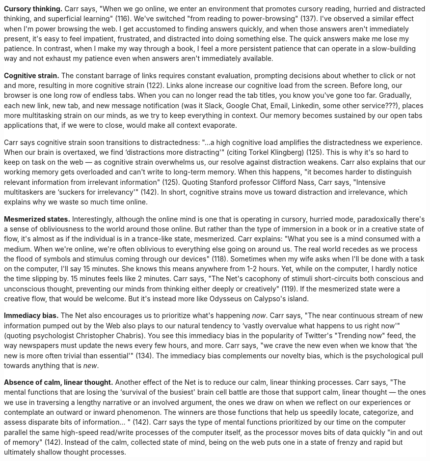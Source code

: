 **Cursory thinking.** Carr says, "When we go online, we enter an environment that promotes cursory reading, hurried and distracted thinking, and superficial learning" (116). We've switched "from reading to power-browsing" (137). I've observed a similar effect when I'm power browsing the web. I get accustomed to finding answers quickly, and when those answers aren't immediately present, it's easy to feel impatient, frustrated, and distracted into doing something else. The quick answers make me lose my patience. In contrast, when I make my way through a book, I feel a more persistent patience that can operate in a slow-building way and not exhaust my patience even when answers aren't immediately available.

**Cognitive strain.** The constant barrage of links requires constant evaluation, prompting decisions about whether to click or not and more, resulting in more cognitive strain (122). Links alone increase our cognitive load from the screen. Before long, our browser is one long row of endless tabs. When you can no longer read the tab titles, you know you've gone too far. Gradually, each new link, new tab, and new message notification (was it Slack, Google Chat, Email, Linkedin, some other service???), places more multitasking strain on our minds, as we try to keep everything in context. Our memory becomes sustained by our open tabs applications that, if we were to close, would make all context evaporate.

Carr says cognitive strain soon transitions to distractedness: "...a high cognitive load amplifies the distractedness we experience. When our brain is overtaxed, we find ‘distractions more distracting'" (citing Torkel Klingberg) (125). This is why it's so hard to keep on task on the web &mdash; as cognitive strain overwhelms us, our resolve against distraction weakens. Carr also explains that our working memory gets overloaded and can't write to long-term memory. When this happens, "it becomes harder to distinguish relevant information from irrelevant information" (125). Quoting Stanford professor Clifford Nass, Carr says, "Intensive multitaskers are ‘suckers for irrelevancy'" (142). In short, cognitive strains move us toward distraction and irrelevance, which explains why we waste so much time online.

**Mesmerized states.** Interestingly, although the online mind is one that is operating in cursory, hurried mode, paradoxically there's a sense of obliviousness to the world around those online. But rather than the type of immersion in a book or in a creative state of flow, it's almost as if the individual is in a trance-like state, mesmerized. Carr explains: "What you see is a mind consumed with a medium. When we're online, we're often oblivious to everything else going on around us. The real world recedes as we process the flood of symbols and stimulus coming through our devices" (118). Sometimes when my wife asks when I'll be done with a task on the computer, I'll say 15 minutes. She knows this means anywhere from 1-2 hours. Yet, while on the computer, I hardly notice the time slipping by. 15 minutes feels like 2 minutes. Carr says, "The Net's cacophony of stimuli short-circuits both conscious and unconscious thought, preventing our minds from thinking either deeply or creatively" (119). If the mesmerized state were a creative flow, that would be welcome. But it's instead more like Odysseus on Calypso's island.

**Immediacy bias.** The Net also encourages us to prioritize what's happening _now_. Carr says, "The near continuous stream of new information pumped out by the Web also plays to our natural tendency to ‘vastly overvalue what happens to us right now'" (quoting psychologist Christopher Chabris). You see this immediacy bias in the popularity of Twitter's "Trending now" feed, the way newspapers must update the news every few hours, and more. Carr says, "we crave the new even when we know that ‘the new is more often trivial than essential'" (134). The immediacy bias complements our novelty bias, which is the psychological pull towards anything that is _new_.

**Absence of calm, linear thought.** Another effect of the Net is to reduce our calm, linear thinking processes. Carr says, "The mental functions that are losing the ‘survival of the busiest' brain cell battle are those that support calm, linear thought &mdash; the ones we use in traversing a lengthy narrative or an involved argument, the ones we draw on when we reflect on our experiences or contemplate an outward or inward phenomenon. The winners are those functions that help us speedily locate, categorize, and assess disparate bits of information... " (142). Carr says the type of mental functions prioritized by our time on the computer parallel the same high-speed read/write processes of the computer itself, as the processor moves bits of data quickly "in and out of memory" (142). Instead of the calm, collected state of mind, being on the web puts one in a state of frenzy and rapid but ultimately shallow thought processes.
